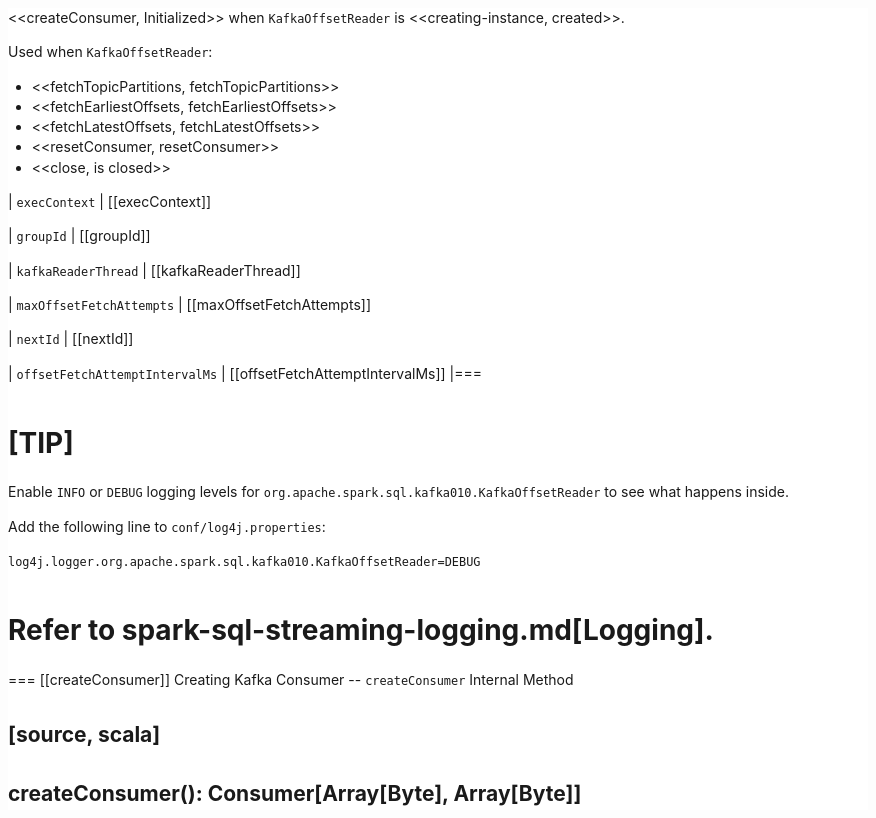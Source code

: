 <<createConsumer, Initialized>> when `KafkaOffsetReader` is <<creating-instance, created>>.

Used when `KafkaOffsetReader`:

* <<fetchTopicPartitions, fetchTopicPartitions>>
* <<fetchEarliestOffsets, fetchEarliestOffsets>>
* <<fetchLatestOffsets, fetchLatestOffsets>>
* <<resetConsumer, resetConsumer>>
* <<close, is closed>>

| `execContext`
| [[execContext]]

| `groupId`
| [[groupId]]

| `kafkaReaderThread`
| [[kafkaReaderThread]]

| `maxOffsetFetchAttempts`
| [[maxOffsetFetchAttempts]]

| `nextId`
| [[nextId]]

| `offsetFetchAttemptIntervalMs`
| [[offsetFetchAttemptIntervalMs]]
|===

[TIP]
====
Enable `INFO` or `DEBUG` logging levels for `org.apache.spark.sql.kafka010.KafkaOffsetReader` to see what happens inside.

Add the following line to `conf/log4j.properties`:

```
log4j.logger.org.apache.spark.sql.kafka010.KafkaOffsetReader=DEBUG
```

Refer to spark-sql-streaming-logging.md[Logging].
====

=== [[createConsumer]] Creating Kafka Consumer -- `createConsumer` Internal Method

[source, scala]
----
createConsumer(): Consumer[Array[Byte], Array[Byte]]
----
